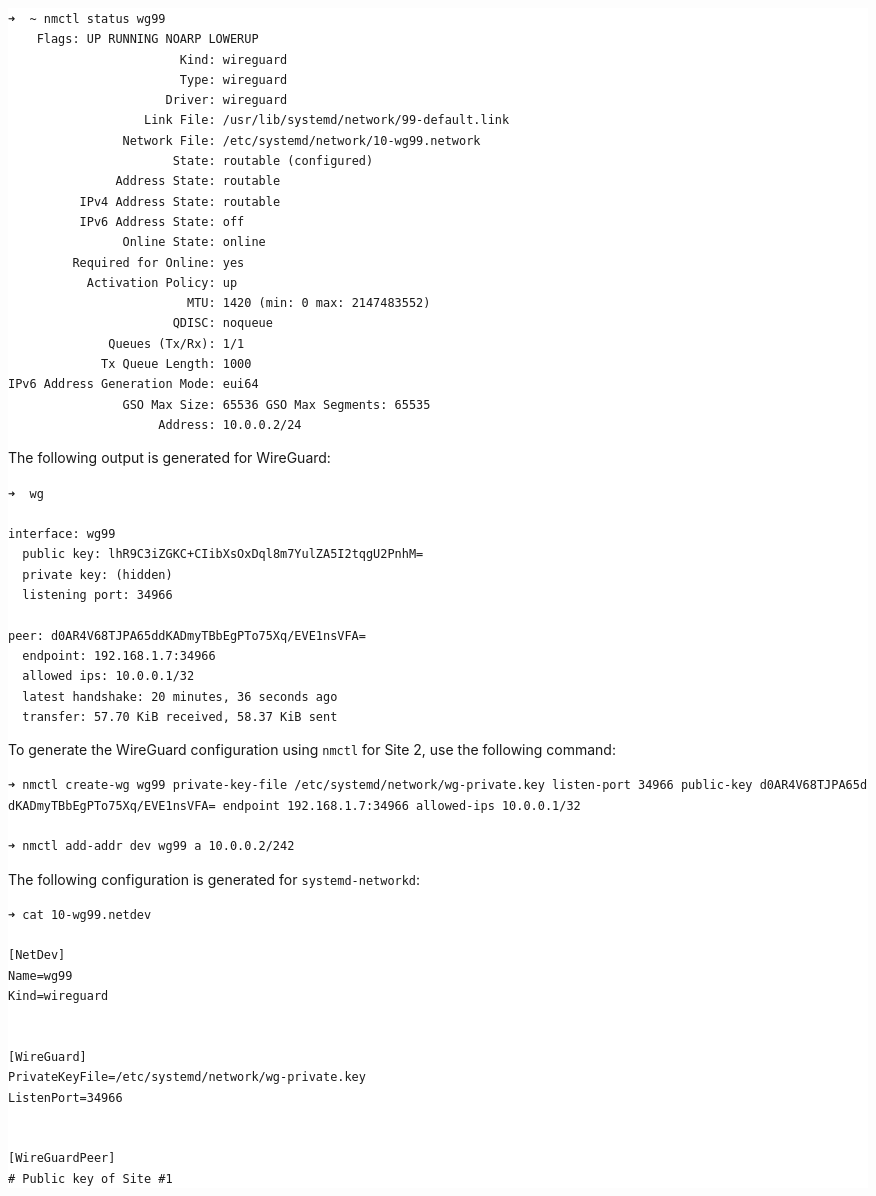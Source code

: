 ```
➜  ~ nmctl status wg99
    Flags: UP RUNNING NOARP LOWERUP 
                        Kind: wireguard
                        Type: wireguard
                      Driver: wireguard
                   Link File: /usr/lib/systemd/network/99-default.link
                Network File: /etc/systemd/network/10-wg99.network
                       State: routable (configured) 
               Address State: routable
          IPv4 Address State: routable
          IPv6 Address State: off
                Online State: online
         Required for Online: yes
           Activation Policy: up
                         MTU: 1420 (min: 0 max: 2147483552) 
                       QDISC: noqueue 
              Queues (Tx/Rx): 1/1 
             Tx Queue Length: 1000 
IPv6 Address Generation Mode: eui64 
                GSO Max Size: 65536 GSO Max Segments: 65535 
                     Address: 10.0.0.2/24
```

The following output is generated for WireGuard:

```
➜  wg

interface: wg99
  public key: lhR9C3iZGKC+CIibXsOxDql8m7YulZA5I2tqgU2PnhM=
  private key: (hidden)
  listening port: 34966

peer: d0AR4V68TJPA65ddKADmyTBbEgPTo75Xq/EVE1nsVFA=
  endpoint: 192.168.1.7:34966
  allowed ips: 10.0.0.1/32
  latest handshake: 20 minutes, 36 seconds ago
  transfer: 57.70 KiB received, 58.37 KiB sent
```

To generate the WireGuard configuration using `nmctl` for Site 2, use the following command: 

```
➜ nmctl create-wg wg99 private-key-file /etc/systemd/network/wg-private.key listen-port 34966 public-key d0AR4V68TJPA65ddKADmyTBbEgPTo75Xq/EVE1nsVFA= endpoint 192.168.1.7:34966 allowed-ips 10.0.0.1/32

➜ nmctl add-addr dev wg99 a 10.0.0.2/242
```

The following configuration is generated for `systemd-networkd`:

```
➜ cat 10-wg99.netdev 
                 
[NetDev]
Name=wg99
Kind=wireguard


[WireGuard]
PrivateKeyFile=/etc/systemd/network/wg-private.key
ListenPort=34966


[WireGuardPeer]
# Public key of Site #1
```